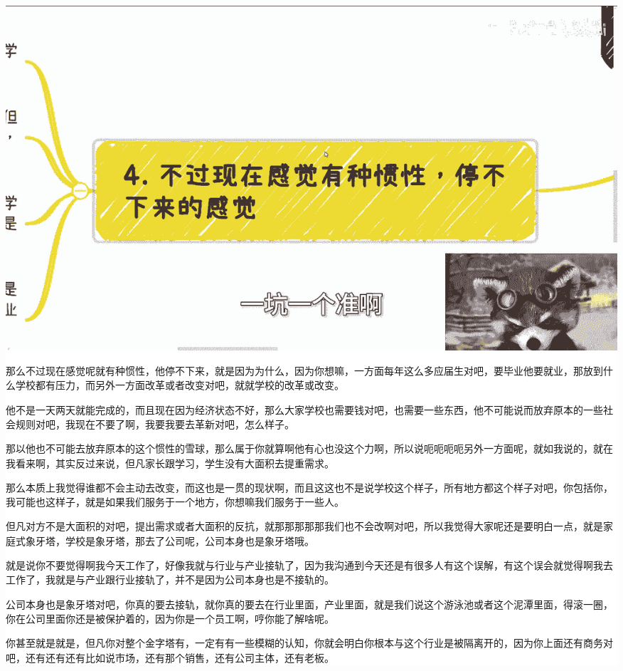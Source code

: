 ![](img/f67d2bad69f4a59e2b95558d7a26cd94_28.png)

那么不过现在感觉呢就有种惯性，他停不下来，就是因为为什么，因为你想嘛，一方面每年这么多应届生对吧，要毕业他要就业，那放到什么学校都有压力，而另外一方面改革或者改变对吧，就就学校的改革或改变。

他不是一天两天就能完成的，而且现在因为经济状态不好，那么大家学校也需要钱对吧，也需要一些东西，他不可能说而放弃原本的一些社会规则对吧，我现在不要了啊，我要我要去革新对吧，怎么样子。

那以他也不可能去放弃原本的这个惯性的雪球，那么属于你就算啊他有心也没这个力啊，所以说呃呃呃呃另外一方面呢，就如我说的，就在我看来啊，其实反过来说，但凡家长跟学习，学生没有大面积去提重需求。

那么本质上我觉得谁都不会主动去改变，而这也是一贯的现状啊，而且这这也不是说学校这个样子，所有地方都这个样子对吧，你包括你，我可能也这样子，就是如果我们服务于一个地方，你想嘛我们服务于一些人。

但凡对方不是大面积的对吧，提出需求或者大面积的反抗，就那那那那那我们也不会改啊对吧，所以我觉得大家呢还是要明白一点，就是家庭式象牙塔，学校是象牙塔，那去了公司呢，公司本身也是象牙塔哦。

就是说你不要觉得啊我今天工作了，好像我就与行业与产业接轨了，因为我沟通到今天还是有很多人有这个误解，有这个误会就觉得啊我去工作了，我就是与产业跟行业接轨了，并不是因为公司本身也是不接轨的。

公司本身也是象牙塔对吧，你真的要去接轨，就你真的要去在行业里面，产业里面，就是我们说这个游泳池或者这个泥潭里面，得滚一圈，你在公司里面你还是被保护着的，因为你是一个员工啊，哼你能了解啥呢。

你甚至就是就是，但凡你对整个金字塔有，一定有有一些模糊的认知，你就会明白你根本与这个行业是被隔离开的，因为你上面还有商务对吧，还有还有还有比如说市场，还有那个销售，还有公司主体，还有老板。


